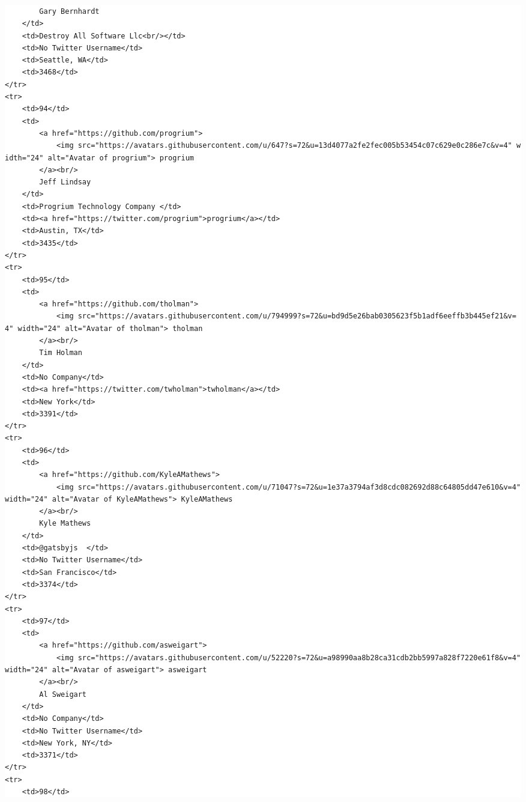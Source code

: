 			Gary Bernhardt
		</td>
		<td>Destroy All Software Llc<br/></td>
		<td>No Twitter Username</td>
		<td>Seattle, WA</td>
		<td>3468</td>
	</tr>
	<tr>
		<td>94</td>
		<td>
			<a href="https://github.com/progrium">
				<img src="https://avatars.githubusercontent.com/u/647?s=72&u=13d4077a2fe2fec005b53454c07c629e0c286e7c&v=4" width="24" alt="Avatar of progrium"> progrium
			</a><br/>
			Jeff Lindsay
		</td>
		<td>Progrium Technology Company </td>
		<td><a href="https://twitter.com/progrium">progrium</a></td>
		<td>Austin, TX</td>
		<td>3435</td>
	</tr>
	<tr>
		<td>95</td>
		<td>
			<a href="https://github.com/tholman">
				<img src="https://avatars.githubusercontent.com/u/794999?s=72&u=bd9d5e26bab0305623f5b1adf6eeffb3b445ef21&v=4" width="24" alt="Avatar of tholman"> tholman
			</a><br/>
			Tim Holman
		</td>
		<td>No Company</td>
		<td><a href="https://twitter.com/twholman">twholman</a></td>
		<td>New York</td>
		<td>3391</td>
	</tr>
	<tr>
		<td>96</td>
		<td>
			<a href="https://github.com/KyleAMathews">
				<img src="https://avatars.githubusercontent.com/u/71047?s=72&u=1e37a3794af3d8cdc082692d88c64805dd47e610&v=4" width="24" alt="Avatar of KyleAMathews"> KyleAMathews
			</a><br/>
			Kyle Mathews
		</td>
		<td>@gatsbyjs  </td>
		<td>No Twitter Username</td>
		<td>San Francisco</td>
		<td>3374</td>
	</tr>
	<tr>
		<td>97</td>
		<td>
			<a href="https://github.com/asweigart">
				<img src="https://avatars.githubusercontent.com/u/52220?s=72&u=a98990aa8b28ca31cdb2bb5997a828f7220e61f8&v=4" width="24" alt="Avatar of asweigart"> asweigart
			</a><br/>
			Al Sweigart
		</td>
		<td>No Company</td>
		<td>No Twitter Username</td>
		<td>New York, NY</td>
		<td>3371</td>
	</tr>
	<tr>
		<td>98</td>